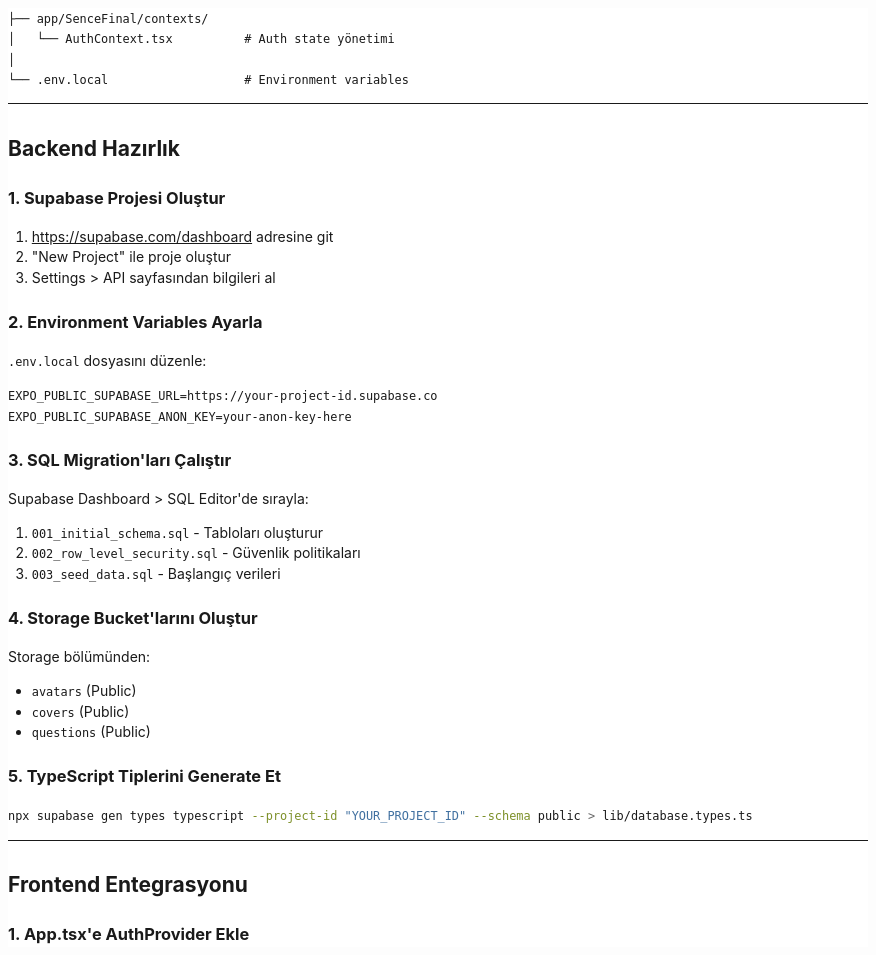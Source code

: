 ```
├── app/SenceFinal/contexts/
│   └── AuthContext.tsx          # Auth state yönetimi
│
└── .env.local                   # Environment variables
```

---

## Backend Hazırlık

### 1. Supabase Projesi Oluştur

1. https://supabase.com/dashboard adresine git
2. "New Project" ile proje oluştur
3. Settings > API sayfasından bilgileri al

### 2. Environment Variables Ayarla

`.env.local` dosyasını düzenle:

```env
EXPO_PUBLIC_SUPABASE_URL=https://your-project-id.supabase.co
EXPO_PUBLIC_SUPABASE_ANON_KEY=your-anon-key-here
```

### 3. SQL Migration'ları Çalıştır

Supabase Dashboard > SQL Editor'de sırayla:

1. `001_initial_schema.sql` - Tabloları oluşturur
2. `002_row_level_security.sql` - Güvenlik politikaları
3. `003_seed_data.sql` - Başlangıç verileri

### 4. Storage Bucket'larını Oluştur

Storage bölümünden:
- `avatars` (Public)
- `covers` (Public)
- `questions` (Public)

### 5. TypeScript Tiplerini Generate Et

```bash
npx supabase gen types typescript --project-id "YOUR_PROJECT_ID" --schema public > lib/database.types.ts
```

---

## Frontend Entegrasyonu

### 1. App.tsx'e AuthProvider Ekle
